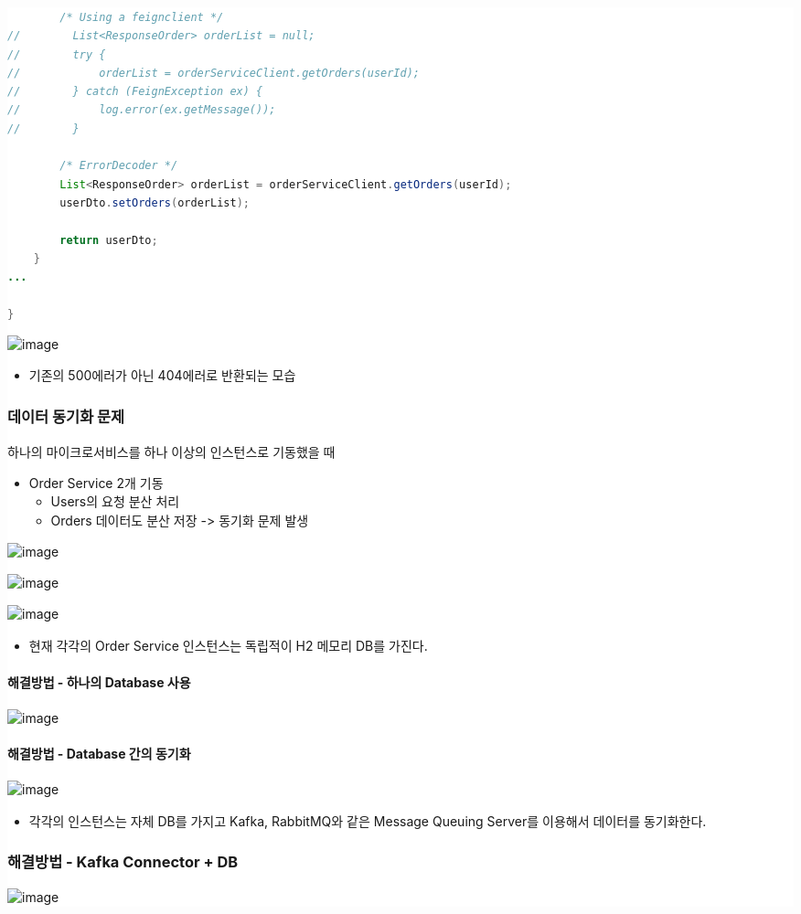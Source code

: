 ```java
        /* Using a feignclient */
//        List<ResponseOrder> orderList = null;
//        try {
//            orderList = orderServiceClient.getOrders(userId);
//        } catch (FeignException ex) {
//            log.error(ex.getMessage());
//        }

        /* ErrorDecoder */
        List<ResponseOrder> orderList = orderServiceClient.getOrders(userId);
        userDto.setOrders(orderList);

        return userDto;
    }
...

}
```

![image](https://user-images.githubusercontent.com/83503188/194695178-52e89a2d-1a13-40c0-9763-d96d18839caa.png)
- 기존의 500에러가 아닌 404에러로 반환되는 모습

### 데이터 동기화 문제

하나의 마이크로서비스를 하나 이상의 인스턴스로 기동했을 때

- Order Service 2개 기동
  - Users의 요청 분산 처리
  - Orders 데이터도 분산 저장 -> 동기화 문제 발생

![image](https://user-images.githubusercontent.com/83503188/194695634-024d5100-742d-48d9-b94b-6c54a72b7e43.png)

![image](https://user-images.githubusercontent.com/83503188/194695676-df29a69a-0c0d-40e1-a7cc-0d705015b134.png)

![image](https://user-images.githubusercontent.com/83503188/194695478-d177d3ab-f9dc-4658-9204-3d292ddd2ae0.png)
- 현재 각각의 Order Service 인스턴스는 독립적이 H2 메모리 DB를 가진다. 

#### 해결방법 - 하나의 Database 사용

![image](https://user-images.githubusercontent.com/83503188/194695698-b8640e1b-9430-472b-8bd8-8e893df740a6.png)

#### 해결방법 - Database 간의 동기화

![image](https://user-images.githubusercontent.com/83503188/194695825-c1c53ba7-dea6-4cb3-ac86-864779337705.png)
- 각각의 인스턴스는 자체 DB를 가지고 Kafka, RabbitMQ와 같은 Message Queuing Server를 이용해서 데이터를 동기화한다.

### 해결방법 - Kafka Connector + DB

![image](https://user-images.githubusercontent.com/83503188/194696043-2ff9340f-1699-42be-b11d-fa5bca5e1284.png)
